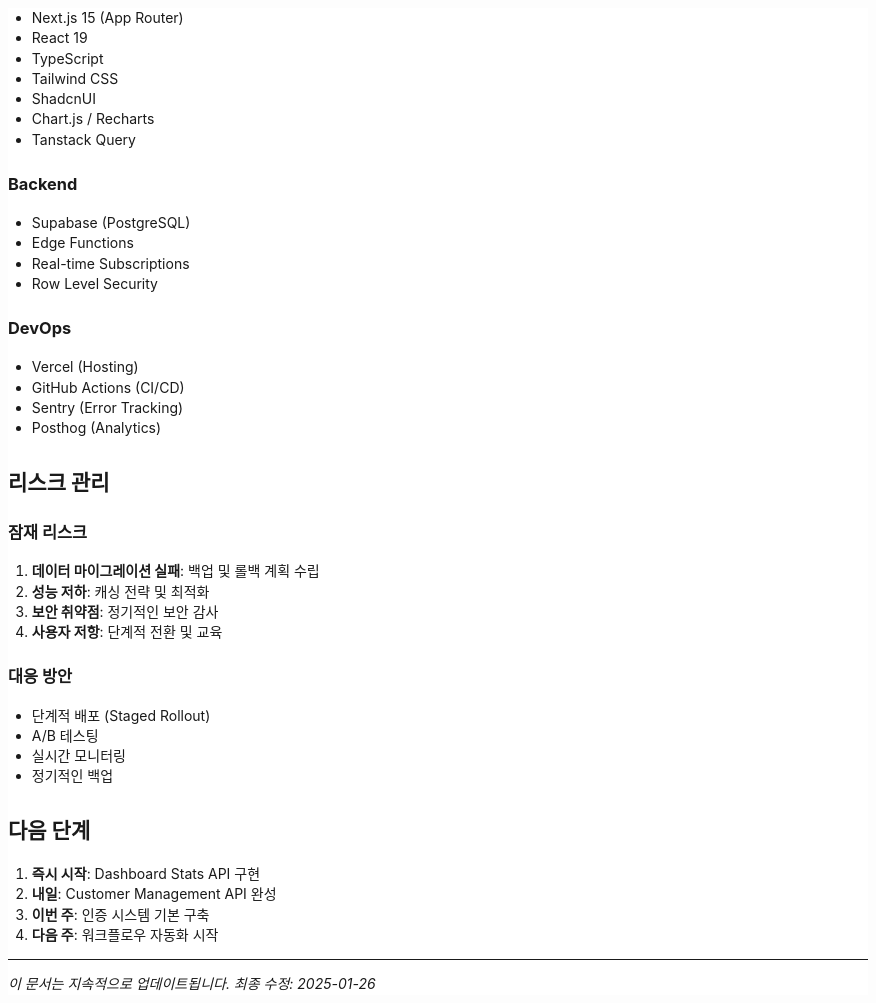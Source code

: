 - Next.js 15 (App Router)
- React 19
- TypeScript
- Tailwind CSS
- ShadcnUI
- Chart.js / Recharts
- Tanstack Query

### Backend

- Supabase (PostgreSQL)
- Edge Functions
- Real-time Subscriptions
- Row Level Security

### DevOps

- Vercel (Hosting)
- GitHub Actions (CI/CD)
- Sentry (Error Tracking)
- Posthog (Analytics)

## 리스크 관리

### 잠재 리스크

1. **데이터 마이그레이션 실패**: 백업 및 롤백 계획 수립
2. **성능 저하**: 캐싱 전략 및 최적화
3. **보안 취약점**: 정기적인 보안 감사
4. **사용자 저항**: 단계적 전환 및 교육

### 대응 방안


- 단계적 배포 (Staged Rollout)
- A/B 테스팅
- 실시간 모니터링
- 정기적인 백업

## 다음 단계

1. **즉시 시작**: Dashboard Stats API 구현
2. **내일**: Customer Management API 완성
3. **이번 주**: 인증 시스템 기본 구축
4. **다음 주**: 워크플로우 자동화 시작

---

*이 문서는 지속적으로 업데이트됩니다.*
*최종 수정: 2025-01-26*
